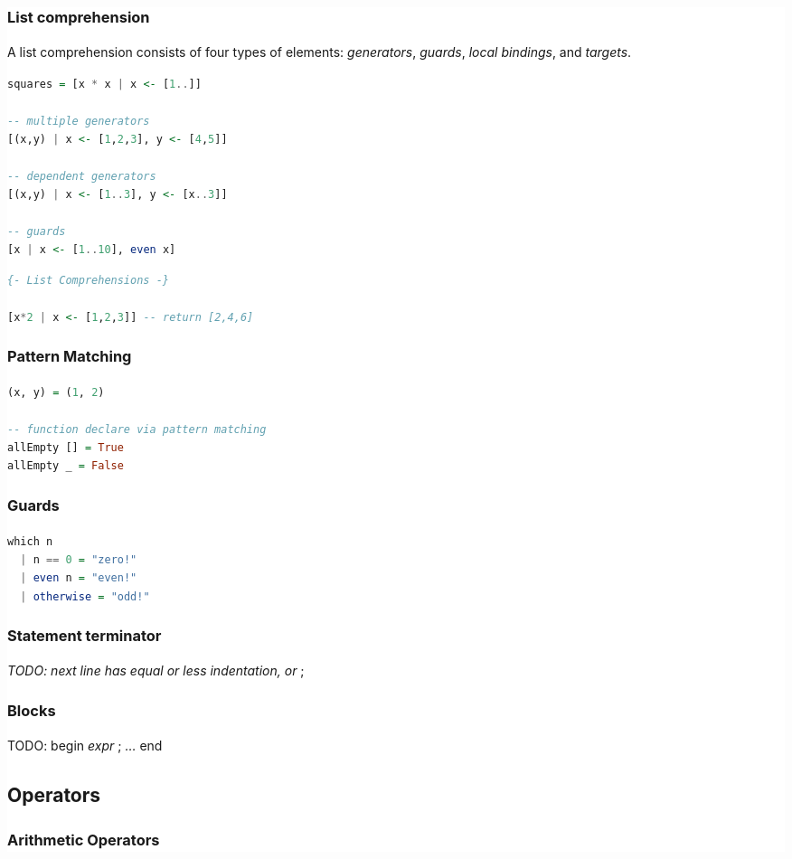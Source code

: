 ### List comprehension

A list comprehension consists of four types of elements: *generators*, *guards*, *local bindings*, and *targets*.

```haskell
squares = [x * x | x <- [1..]]

-- multiple generators
[(x,y) | x <- [1,2,3], y <- [4,5]]

-- dependent generators
[(x,y) | x <- [1..3], y <- [x..3]]

-- guards
[x | x <- [1..10], even x]
```

```haskell
{- List Comprehensions -}

[x*2 | x <- [1,2,3]] -- return [2,4,6]
```

### Pattern Matching

```haskell
(x, y) = (1, 2)

-- function declare via pattern matching
allEmpty [] = True
allEmpty _ = False
```

### Guards

```haskell
which n
  | n == 0 = "zero!"
  | even n = "even!"
  | otherwise = "odd!"
```

### Statement terminator

*TODO: next line has equal or less indentation, or* ;

### Blocks

TODO: begin *expr* ; *…* end

## Operators

### Arithmetic Operators
